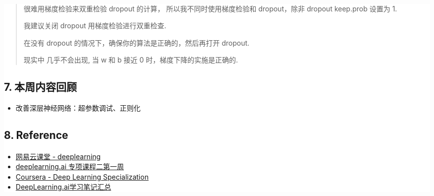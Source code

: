 > 很难用梯度检验来双重检验 dropout 的计算， 所以我不同时使用梯度检验和 dropout，除非 dropout keep.prob 设置为 1.
> 
> 我建议关闭 dropout 用梯度检验进行双重检查.
> 
> 在没有 dropout 的情况下，确保你的算法是正确的，然后再打开 dropout.
> 
> 现实中 几乎不会出现, 当 w 和 b 接近 0 时，梯度下降的实施是正确的.

## 7. 本周内容回顾

- 改善深层神经网络：超参数调试、正则化

## 8. Reference

- [网易云课堂 - deeplearning][1]
- [deeplearning.ai 专项课程二第一周][2]
- [Coursera - Deep Learning Specialization][3]
- [DeepLearning.ai学习笔记汇总][4]

[1]: https://study.163.com/my#/smarts
[2]: https://daniellaah.github.io/2017/deeplearning-ai-Improving-Deep-Neural-Networks-week1.html
[3]: https://www.coursera.org/specializations/deep-learning
[4]: http://www.cnblogs.com/marsggbo/p/7470989.html

